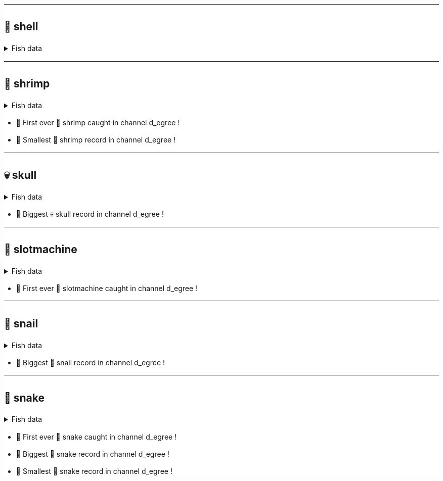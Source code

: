 ---------------

## 🐚 shell

<details><summary>Fish data</summary></details>

---------------

## 🦐 shrimp

<details><summary>Fish data</summary></details>


*  🥇 First ever 🦐 shrimp caught in channel d_egree !

*  🥇 Smallest 🦐 shrimp record in channel d_egree !

---------------

## 💀 skull

<details><summary>Fish data</summary></details>


*  🥇 Biggest 💀 skull record in channel d_egree !

---------------

## 🎰 slotmachine

<details><summary>Fish data</summary></details>


*  🥇 First ever 🎰 slotmachine caught in channel d_egree !

---------------

## 🐌 snail

<details><summary>Fish data</summary></details>


*  🥇 Biggest 🐌 snail record in channel d_egree !

---------------

## 🐍 snake

<details><summary>Fish data</summary></details>


*  🥇 First ever 🐍 snake caught in channel d_egree !

*  🥇 Biggest 🐍 snake record in channel d_egree !

*  🥇 Smallest 🐍 snake record in channel d_egree !
